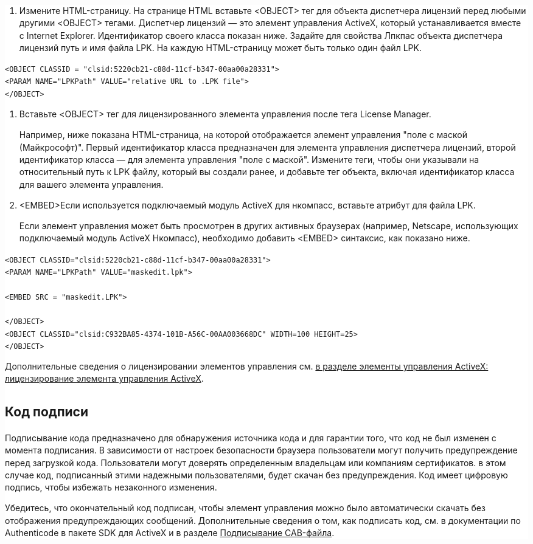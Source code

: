 1. Измените HTML-страницу. На странице HTML вставьте \<OBJECT> тег для объекта диспетчера лицензий перед любыми другими \<OBJECT> тегами. Диспетчер лицензий — это элемент управления ActiveX, который устанавливается вместе с Internet Explorer. Идентификатор своего класса показан ниже. Задайте для свойства Лпкпас объекта диспетчера лицензий путь и имя файла LPK. На каждую HTML-страницу может быть только один файл LPK.

```
<OBJECT CLASSID = "clsid:5220cb21-c88d-11cf-b347-00aa00a28331">
<PARAM NAME="LPKPath" VALUE="relative URL to .LPK file">
</OBJECT>
```

1. Вставьте \<OBJECT> тег для лицензированного элемента управления после тега License Manager.

   Например, ниже показана HTML-страница, на которой отображается элемент управления "поле с маской (Майкрософт)". Первый идентификатор класса предназначен для элемента управления диспетчера лицензий, второй идентификатор класса — для элемента управления "поле с маской". Измените теги, чтобы они указывали на относительный путь к LPK файлу, который вы создали ранее, и добавьте тег объекта, включая идентификатор класса для вашего элемента управления.

1. \<EMBED>Если используется подключаемый модуль ActiveX для нкомпасс, вставьте атрибут для файла LPK.

   Если элемент управления может быть просмотрен в других активных браузерах (например, Netscape, использующих подключаемый модуль ActiveX Нкомпасс), необходимо добавить \<EMBED> синтаксис, как показано ниже.

```
<OBJECT CLASSID="clsid:5220cb21-c88d-11cf-b347-00aa00a28331">
<PARAM NAME="LPKPath" VALUE="maskedit.lpk">

<EMBED SRC = "maskedit.LPK">

</OBJECT>
<OBJECT CLASSID="clsid:C932BA85-4374-101B-A56C-00AA003668DC" WIDTH=100 HEIGHT=25>
</OBJECT>
```

Дополнительные сведения о лицензировании элементов управления см. [в разделе элементы управления ActiveX: лицензирование элемента управления ActiveX](../mfc/mfc-activex-controls-licensing-an-activex-control.md).

## <a name="signing-code"></a><a name="_core_signing_code"></a> Код подписи

Подписывание кода предназначено для обнаружения источника кода и для гарантии того, что код не был изменен с момента подписания. В зависимости от настроек безопасности браузера пользователи могут получить предупреждение перед загрузкой кода. Пользователи могут доверять определенным владельцам или компаниям сертификатов. в этом случае код, подписанный этими надежными пользователями, будет скачан без предупреждения. Код имеет цифровую подпись, чтобы избежать незаконного изменения.

Убедитесь, что окончательный код подписан, чтобы элемент управления можно было автоматически скачать без отображения предупреждающих сообщений. Дополнительные сведения о том, как подписать код, см. в документации по Authenticode в пакете SDK для ActiveX и в разделе [Подписывание CAB-файла](/windows/win32/devnotes/cabinet-api-functions).
